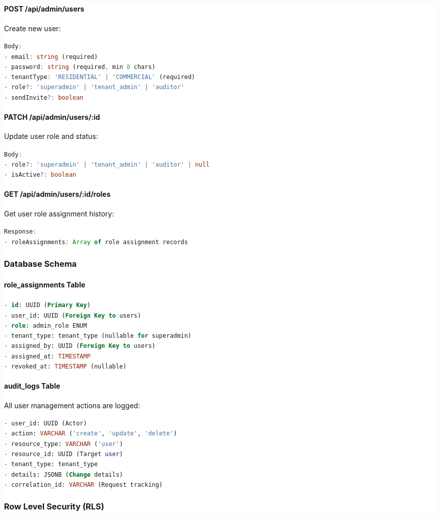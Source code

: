 #### POST /api/admin/users
Create new user:
```typescript
Body:
- email: string (required)
- password: string (required, min 8 chars)
- tenantType: 'RESIDENTIAL' | 'COMMERCIAL' (required)
- role?: 'superadmin' | 'tenant_admin' | 'auditor'
- sendInvite?: boolean
```

#### PATCH /api/admin/users/:id
Update user role and status:
```typescript
Body:
- role?: 'superadmin' | 'tenant_admin' | 'auditor' | null
- isActive?: boolean
```

#### GET /api/admin/users/:id/roles
Get user role assignment history:
```typescript
Response:
- roleAssignments: Array of role assignment records
```

### Database Schema

#### role_assignments Table
```sql
- id: UUID (Primary Key)
- user_id: UUID (Foreign Key to users)
- role: admin_role ENUM
- tenant_type: tenant_type (nullable for superadmin)
- assigned_by: UUID (Foreign Key to users)
- assigned_at: TIMESTAMP
- revoked_at: TIMESTAMP (nullable)
```

#### audit_logs Table
All user management actions are logged:
```sql
- user_id: UUID (Actor)
- action: VARCHAR ('create', 'update', 'delete')
- resource_type: VARCHAR ('user')
- resource_id: UUID (Target user)
- tenant_type: tenant_type
- details: JSONB (Change details)
- correlation_id: VARCHAR (Request tracking)
```

### Row Level Security (RLS)
